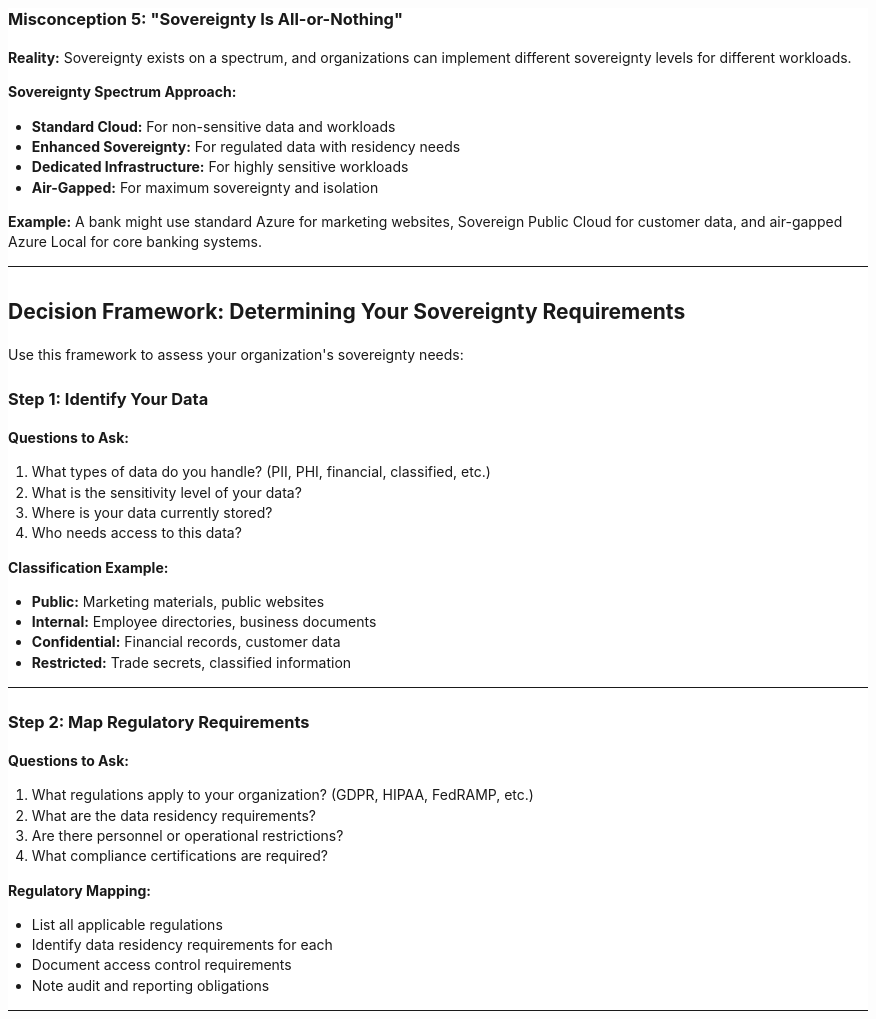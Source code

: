
### Misconception 5: "Sovereignty Is All-or-Nothing"

**Reality:** Sovereignty exists on a spectrum, and organizations can implement different sovereignty levels for different workloads.

**Sovereignty Spectrum Approach:**
- **Standard Cloud:** For non-sensitive data and workloads
- **Enhanced Sovereignty:** For regulated data with residency needs
- **Dedicated Infrastructure:** For highly sensitive workloads
- **Air-Gapped:** For maximum sovereignty and isolation

**Example:** A bank might use standard Azure for marketing websites, Sovereign Public Cloud for customer data, and air-gapped Azure Local for core banking systems.

---

## Decision Framework: Determining Your Sovereignty Requirements

Use this framework to assess your organization's sovereignty needs:

### Step 1: Identify Your Data

**Questions to Ask:**
1. What types of data do you handle? (PII, PHI, financial, classified, etc.)
2. What is the sensitivity level of your data?
3. Where is your data currently stored?
4. Who needs access to this data?

**Classification Example:**
- **Public:** Marketing materials, public websites
- **Internal:** Employee directories, business documents
- **Confidential:** Financial records, customer data
- **Restricted:** Trade secrets, classified information

---

### Step 2: Map Regulatory Requirements

**Questions to Ask:**
1. What regulations apply to your organization? (GDPR, HIPAA, FedRAMP, etc.)
2. What are the data residency requirements?
3. Are there personnel or operational restrictions?
4. What compliance certifications are required?

**Regulatory Mapping:**
- List all applicable regulations
- Identify data residency requirements for each
- Document access control requirements
- Note audit and reporting obligations

---
